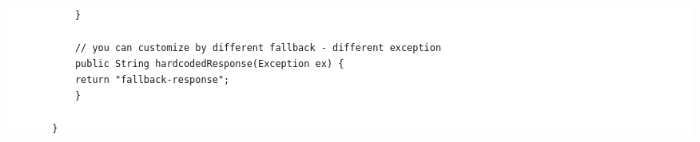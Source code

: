			    }

			    // you can customize by different fallback - different exception
			    public String hardcodedResponse(Exception ex) {
				return "fallback-response";
			    }

			}


